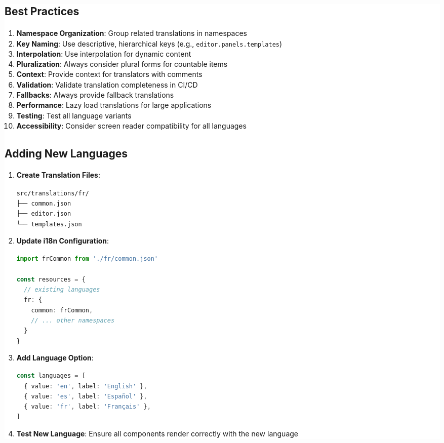 ## Best Practices

1. **Namespace Organization**: Group related translations in namespaces
2. **Key Naming**: Use descriptive, hierarchical keys (e.g., `editor.panels.templates`)
3. **Interpolation**: Use interpolation for dynamic content
4. **Pluralization**: Always consider plural forms for countable items
5. **Context**: Provide context for translators with comments
6. **Validation**: Validate translation completeness in CI/CD
7. **Fallbacks**: Always provide fallback translations
8. **Performance**: Lazy load translations for large applications
9. **Testing**: Test all language variants
10. **Accessibility**: Consider screen reader compatibility for all languages

## Adding New Languages

1. **Create Translation Files**:
   ```
   src/translations/fr/
   ├── common.json
   ├── editor.json
   └── templates.json
   ```

2. **Update i18n Configuration**:
   ```typescript
   import frCommon from './fr/common.json'
   
   const resources = {
     // existing languages
     fr: {
       common: frCommon,
       // ... other namespaces
     }
   }
   ```

3. **Add Language Option**:
   ```typescript
   const languages = [
     { value: 'en', label: 'English' },
     { value: 'es', label: 'Español' },
     { value: 'fr', label: 'Français' },
   ]
   ```

4. **Test New Language**: Ensure all components render correctly with the new language
